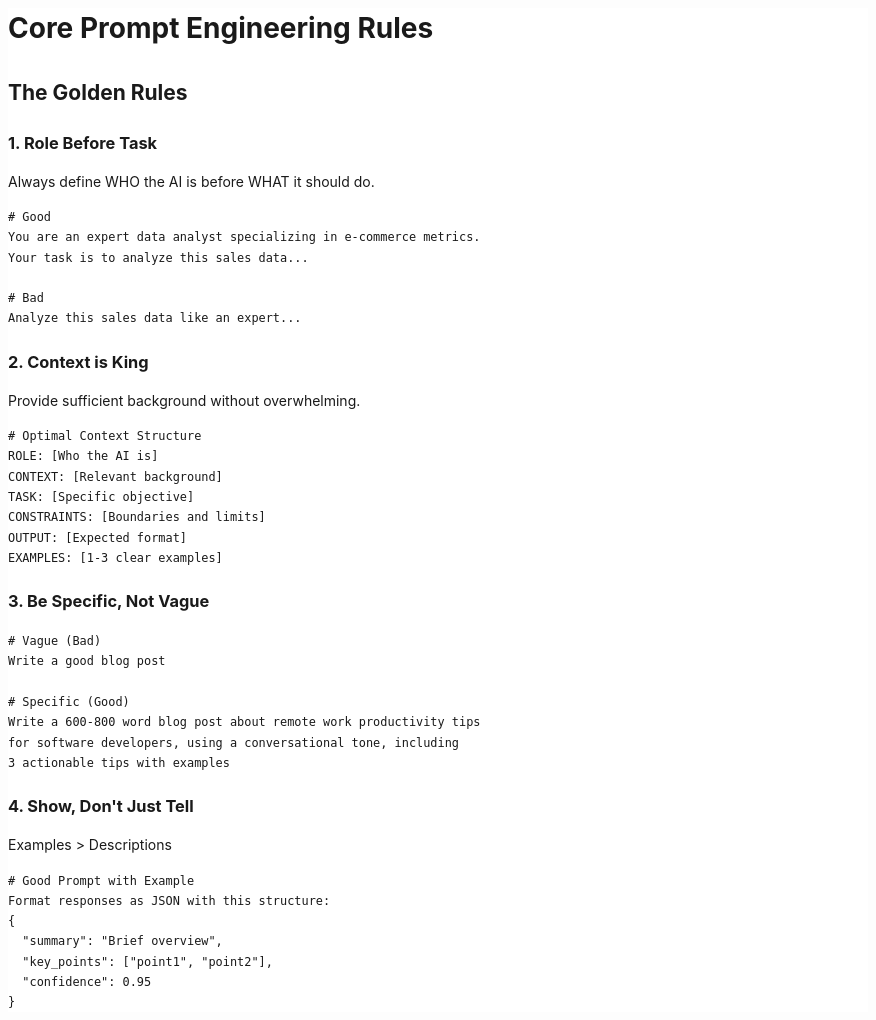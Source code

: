 # Core Prompt Engineering Rules

## The Golden Rules

### 1. Role Before Task
Always define WHO the AI is before WHAT it should do.

```
# Good
You are an expert data analyst specializing in e-commerce metrics.
Your task is to analyze this sales data...

# Bad  
Analyze this sales data like an expert...
```

### 2. Context is King
Provide sufficient background without overwhelming.

```
# Optimal Context Structure
ROLE: [Who the AI is]
CONTEXT: [Relevant background]
TASK: [Specific objective]
CONSTRAINTS: [Boundaries and limits]
OUTPUT: [Expected format]
EXAMPLES: [1-3 clear examples]
```

### 3. Be Specific, Not Vague

```
# Vague (Bad)
Write a good blog post

# Specific (Good)
Write a 600-800 word blog post about remote work productivity tips
for software developers, using a conversational tone, including
3 actionable tips with examples
```

### 4. Show, Don't Just Tell
Examples > Descriptions

```
# Good Prompt with Example
Format responses as JSON with this structure:
{
  "summary": "Brief overview",
  "key_points": ["point1", "point2"],
  "confidence": 0.95
}
```
